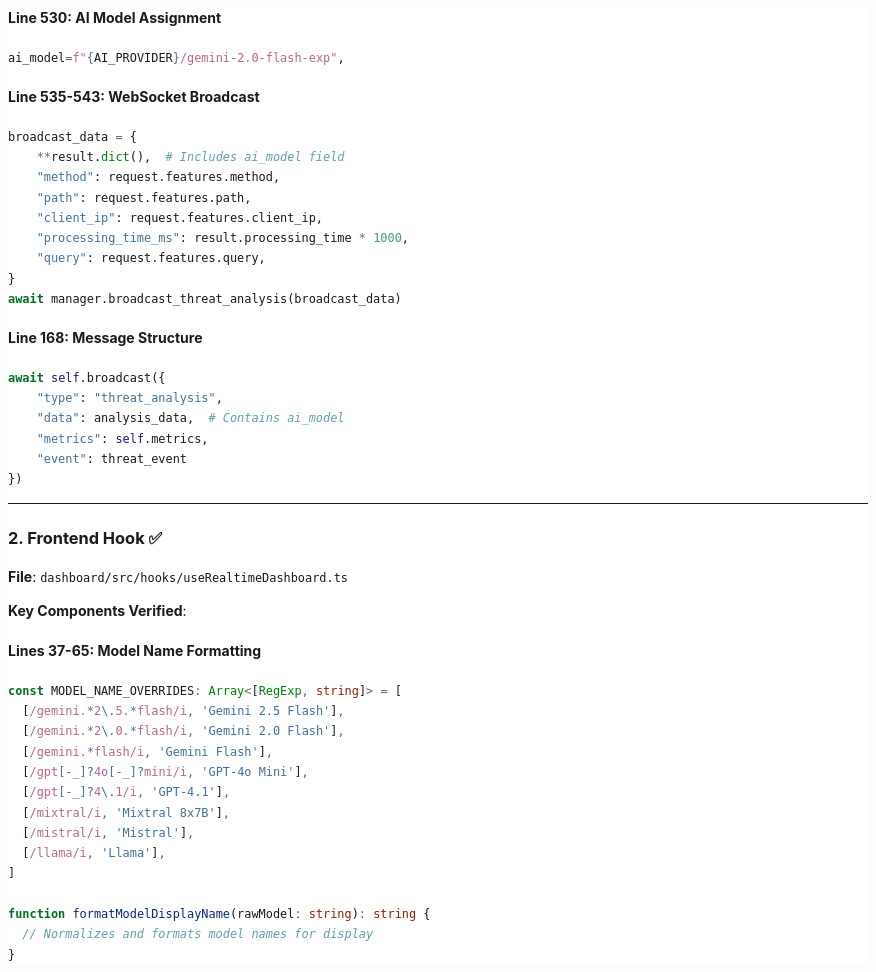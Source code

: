 #### Line 530: AI Model Assignment
```python
ai_model=f"{AI_PROVIDER}/gemini-2.0-flash-exp",
```

#### Line 535-543: WebSocket Broadcast
```python
broadcast_data = {
    **result.dict(),  # Includes ai_model field
    "method": request.features.method,
    "path": request.features.path,
    "client_ip": request.features.client_ip,
    "processing_time_ms": result.processing_time * 1000,
    "query": request.features.query,
}
await manager.broadcast_threat_analysis(broadcast_data)
```

#### Line 168: Message Structure
```python
await self.broadcast({
    "type": "threat_analysis",
    "data": analysis_data,  # Contains ai_model
    "metrics": self.metrics,
    "event": threat_event
})
```

---

### 2. Frontend Hook ✅
**File**: `dashboard/src/hooks/useRealtimeDashboard.ts`

**Key Components Verified**:

#### Lines 37-65: Model Name Formatting
```typescript
const MODEL_NAME_OVERRIDES: Array<[RegExp, string]> = [
  [/gemini.*2\.5.*flash/i, 'Gemini 2.5 Flash'],
  [/gemini.*2\.0.*flash/i, 'Gemini 2.0 Flash'],
  [/gemini.*flash/i, 'Gemini Flash'],
  [/gpt[-_]?4o[-_]?mini/i, 'GPT-4o Mini'],
  [/gpt[-_]?4\.1/i, 'GPT-4.1'],
  [/mixtral/i, 'Mixtral 8x7B'],
  [/mistral/i, 'Mistral'],
  [/llama/i, 'Llama'],
]

function formatModelDisplayName(rawModel: string): string {
  // Normalizes and formats model names for display
}
```
